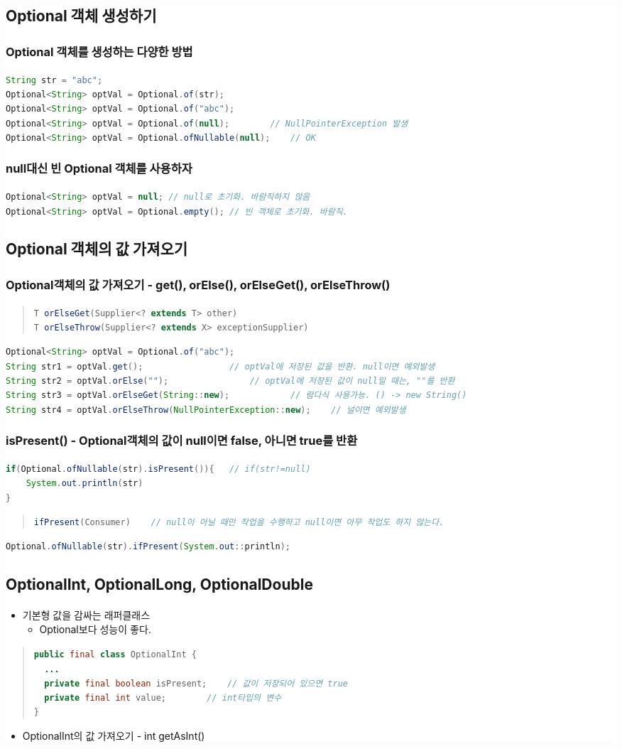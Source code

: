 >```

## Optional<T> 객체 생성하기
### Optional<T> 객체를 생성하는 다양한 방법
```java
String str = "abc";
Optional<String> optVal = Optional.of(str);
Optional<String> optVal = Optional.of("abc");
Optional<String> optVal = Optional.of(null);		// NullPointerException 발생
Optional<String> optVal = Optional.ofNullable(null);	// OK
```
### null대신 빈 Optional<T> 객체를 사용하자
```java
Optional<String> optVal = null;	// null로 초기화. 바람직하지 않음
Optional<String> optVal = Optional.empty();	// 빈 객체로 초기화. 바람직.
```

## Optional<T> 객체의 값 가져오기
### Optional객체의 값 가져오기 - get(), orElse(), orElseGet(), orElseThrow()
>```java
>T orElseGet(Supplier<? extends T> other)
>T orElseThrow(Supplier<? extends X> exceptionSupplier)
>```
```java
Optional<String> optVal = Optional.of("abc");			
String str1 = optVal.get();					// optVal에 저장된 값을 반환. null이면 예외발생
String str2 = optVal.orElse("");				// optVal에 저장된 값이 null일 때는, ""를 반환
String str3 = optVal.orElseGet(String::new);			// 람다식 사용가능. () -> new String()
String str4 = optVal.orElseThrow(NullPointerException::new);	// 널이면 예외발생
```
### isPresent() - Optional객체의 값이 null이면 false, 아니면 true를 반환
```java
if(Optional.ofNullable(str).isPresent()){	// if(str!=null)
	System.out.println(str)
}
```
>```java
>ifPresent(Consumer)	// null이 아닐 때만 작업을 수행하고 null이면 아무 작업도 하지 않는다.
>```
```java
Optional.ofNullable(str).ifPresent(System.out::println);
```

## OptionalInt, OptionalLong, OptionalDouble
- 기본형 값을 감싸는 래퍼클래스
	- Optional<T>보다 성능이 좋다.
>```java
>public final class OptionalInt {
>	...
>	private final boolean isPresent;	// 값이 저장되어 있으면 true
>	private final int value;		// int타입의 변수
>}
>```
- OptionalInt의 값 가져오기 - int getAsInt()
